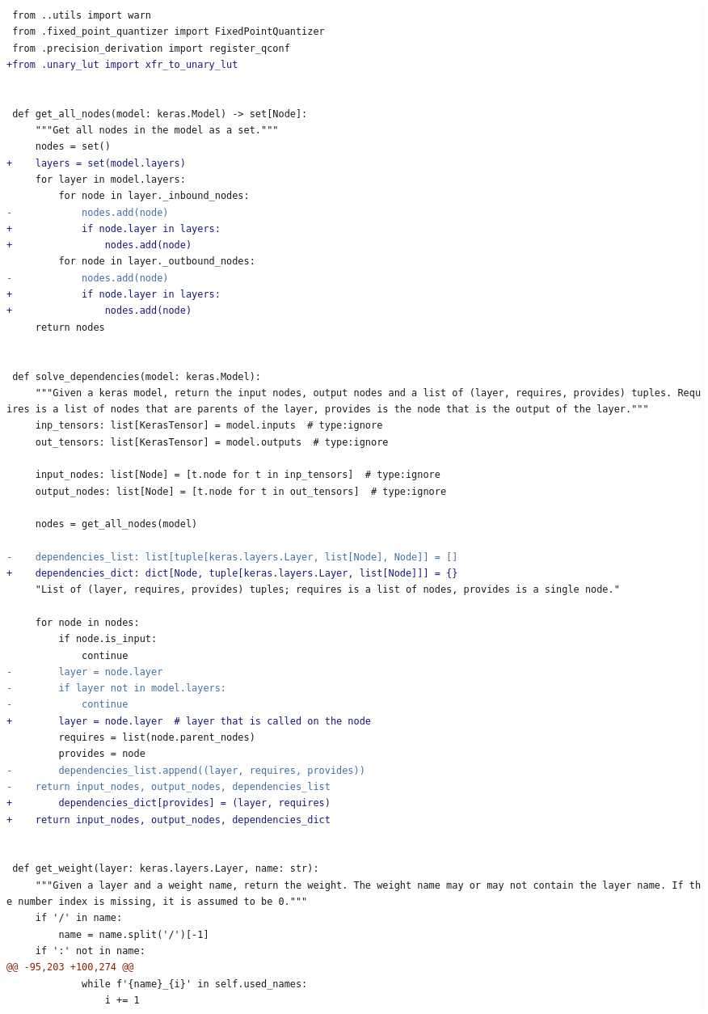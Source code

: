 ```diff
 from ..utils import warn
 from .fixed_point_quantizer import FixedPointQuantizer
 from .precision_derivation import register_qconf
+from .unary_lut import xfr_to_unary_lut
 
 
 def get_all_nodes(model: keras.Model) -> set[Node]:
     """Get all nodes in the model as a set."""
     nodes = set()
+    layers = set(model.layers)
     for layer in model.layers:
         for node in layer._inbound_nodes:
-            nodes.add(node)
+            if node.layer in layers:
+                nodes.add(node)
         for node in layer._outbound_nodes:
-            nodes.add(node)
+            if node.layer in layers:
+                nodes.add(node)
     return nodes
 
 
 def solve_dependencies(model: keras.Model):
     """Given a keras model, return the input nodes, output nodes and a list of (layer, requires, provides) tuples. Requires is a list of nodes that are parents of the layer, provides is the node that is the output of the layer."""
     inp_tensors: list[KerasTensor] = model.inputs  # type:ignore
     out_tensors: list[KerasTensor] = model.outputs  # type:ignore
 
     input_nodes: list[Node] = [t.node for t in inp_tensors]  # type:ignore
     output_nodes: list[Node] = [t.node for t in out_tensors]  # type:ignore
 
     nodes = get_all_nodes(model)
 
-    dependencies_list: list[tuple[keras.layers.Layer, list[Node], Node]] = []
+    dependencies_dict: dict[Node, tuple[keras.layers.Layer, list[Node]]] = {}
     "List of (layer, requires, provides) tuples; requires is a list of nodes, provides is a single node."
 
     for node in nodes:
         if node.is_input:
             continue
-        layer = node.layer
-        if layer not in model.layers:
-            continue
+        layer = node.layer  # layer that is called on the node
         requires = list(node.parent_nodes)
         provides = node
-        dependencies_list.append((layer, requires, provides))
-    return input_nodes, output_nodes, dependencies_list
+        dependencies_dict[provides] = (layer, requires)
+    return input_nodes, output_nodes, dependencies_dict
 
 
 def get_weight(layer: keras.layers.Layer, name: str):
     """Given a layer and a weight name, return the weight. The weight name may or may not contain the layer name. If the number index is missing, it is assumed to be 0."""
     if '/' in name:
         name = name.split('/')[-1]
     if ':' not in name:
@@ -95,203 +100,274 @@
             while f'{name}_{i}' in self.used_names:
                 i += 1
```